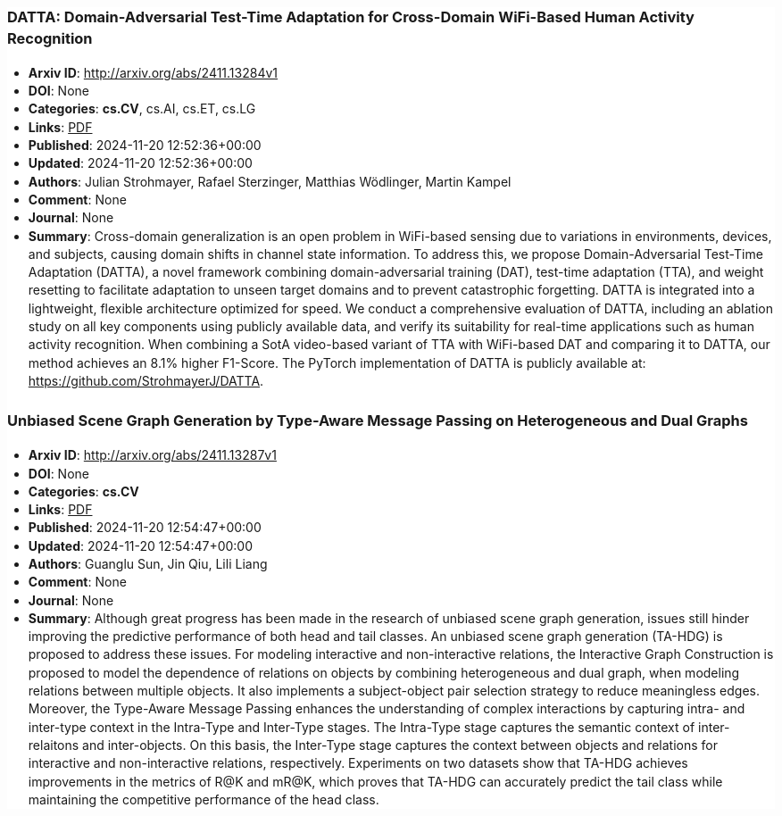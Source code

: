 

### DATTA: Domain-Adversarial Test-Time Adaptation for Cross-Domain WiFi-Based Human Activity Recognition
- **Arxiv ID**: http://arxiv.org/abs/2411.13284v1
- **DOI**: None
- **Categories**: **cs.CV**, cs.AI, cs.ET, cs.LG
- **Links**: [PDF](http://arxiv.org/pdf/2411.13284v1)
- **Published**: 2024-11-20 12:52:36+00:00
- **Updated**: 2024-11-20 12:52:36+00:00
- **Authors**: Julian Strohmayer, Rafael Sterzinger, Matthias Wödlinger, Martin Kampel
- **Comment**: None
- **Journal**: None
- **Summary**: Cross-domain generalization is an open problem in WiFi-based sensing due to variations in environments, devices, and subjects, causing domain shifts in channel state information. To address this, we propose Domain-Adversarial Test-Time Adaptation (DATTA), a novel framework combining domain-adversarial training (DAT), test-time adaptation (TTA), and weight resetting to facilitate adaptation to unseen target domains and to prevent catastrophic forgetting. DATTA is integrated into a lightweight, flexible architecture optimized for speed. We conduct a comprehensive evaluation of DATTA, including an ablation study on all key components using publicly available data, and verify its suitability for real-time applications such as human activity recognition. When combining a SotA video-based variant of TTA with WiFi-based DAT and comparing it to DATTA, our method achieves an 8.1% higher F1-Score. The PyTorch implementation of DATTA is publicly available at: https://github.com/StrohmayerJ/DATTA.



### Unbiased Scene Graph Generation by Type-Aware Message Passing on Heterogeneous and Dual Graphs
- **Arxiv ID**: http://arxiv.org/abs/2411.13287v1
- **DOI**: None
- **Categories**: **cs.CV**
- **Links**: [PDF](http://arxiv.org/pdf/2411.13287v1)
- **Published**: 2024-11-20 12:54:47+00:00
- **Updated**: 2024-11-20 12:54:47+00:00
- **Authors**: Guanglu Sun, Jin Qiu, Lili Liang
- **Comment**: None
- **Journal**: None
- **Summary**: Although great progress has been made in the research of unbiased scene graph generation, issues still hinder improving the predictive performance of both head and tail classes. An unbiased scene graph generation (TA-HDG) is proposed to address these issues. For modeling interactive and non-interactive relations, the Interactive Graph Construction is proposed to model the dependence of relations on objects by combining heterogeneous and dual graph, when modeling relations between multiple objects. It also implements a subject-object pair selection strategy to reduce meaningless edges. Moreover, the Type-Aware Message Passing enhances the understanding of complex interactions by capturing intra- and inter-type context in the Intra-Type and Inter-Type stages. The Intra-Type stage captures the semantic context of inter-relaitons and inter-objects. On this basis, the Inter-Type stage captures the context between objects and relations for interactive and non-interactive relations, respectively. Experiments on two datasets show that TA-HDG achieves improvements in the metrics of R@K and mR@K, which proves that TA-HDG can accurately predict the tail class while maintaining the competitive performance of the head class.
